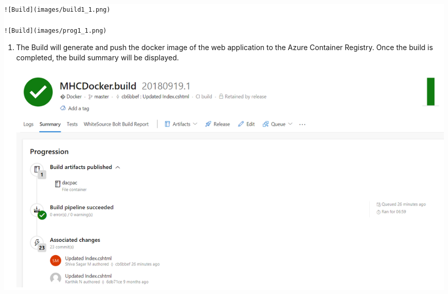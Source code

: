     ![Build](images/build1_1.png)

    ![Build](images/prog1_1.png)

1. The Build will generate and push the docker image of the web application to the Azure Container Registry. Once the build is completed, the build summary will be displayed.

    ![Build Summary](images/bsumm.png)

